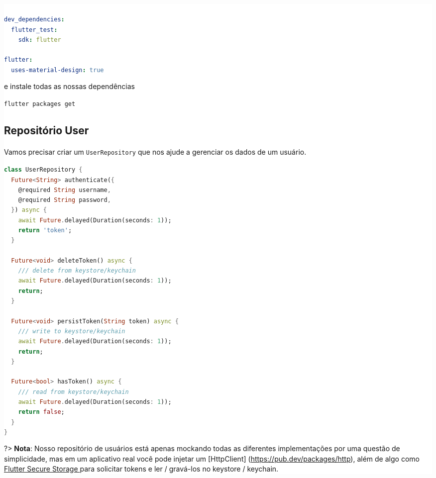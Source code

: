 ```yaml

dev_dependencies:
  flutter_test:
    sdk: flutter

flutter:
  uses-material-design: true
```

e instale todas as nossas dependências

```bash
flutter packages get
```

## Repositório User

Vamos precisar criar um `UserRepository` que nos ajude a gerenciar os dados de um usuário.

```dart
class UserRepository {
  Future<String> authenticate({
    @required String username,
    @required String password,
  }) async {
    await Future.delayed(Duration(seconds: 1));
    return 'token';
  }

  Future<void> deleteToken() async {
    /// delete from keystore/keychain
    await Future.delayed(Duration(seconds: 1));
    return;
  }

  Future<void> persistToken(String token) async {
    /// write to keystore/keychain
    await Future.delayed(Duration(seconds: 1));
    return;
  }

  Future<bool> hasToken() async {
    /// read from keystore/keychain
    await Future.delayed(Duration(seconds: 1));
    return false;
  }
}
```

?> **Nota**: Nosso repositório de usuários está apenas mockando todas as diferentes implementações por uma questão de simplicidade, mas em um aplicativo real você pode injetar um [HttpClient] (https://pub.dev/packages/http), além de algo como [Flutter Secure Storage ](https://pub.dev/packages/flutter_secure_storage) para solicitar tokens e ler / gravá-los no keystore / keychain.
